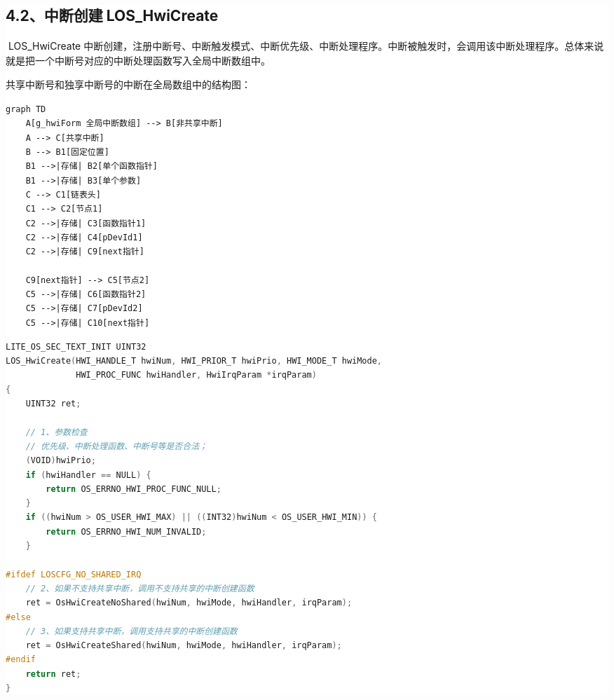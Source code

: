 

## 4.2、中断创建 LOS_HwiCreate

​	LOS_HwiCreate 中断创建，注册中断号、中断触发模式、中断优先级、中断处理程序。中断被触发时，会调用该中断处理程序。总体来说就是把一个中断号对应的中断处理函数写入全局中断数组中。

共享中断号和独享中断号的中断在全局数组中的结构图：

```mermaid
graph TD
    A[g_hwiForm 全局中断数组] --> B[非共享中断]
    A --> C[共享中断]
    B --> B1[固定位置]
    B1 -->|存储| B2[单个函数指针]
    B1 -->|存储| B3[单个参数]
    C --> C1[链表头]
    C1 --> C2[节点1]
    C2 -->|存储| C3[函数指针1]
    C2 -->|存储| C4[pDevId1]
    C2 -->|存储| C9[next指针]
    
    C9[next指针] --> C5[节点2]
    C5 -->|存储| C6[函数指针2]
    C5 -->|存储| C7[pDevId2]
    C5 -->|存储| C10[next指针]
```



```c
LITE_OS_SEC_TEXT_INIT UINT32 
LOS_HwiCreate(HWI_HANDLE_T hwiNum, HWI_PRIOR_T hwiPrio, HWI_MODE_T hwiMode, 
              HWI_PROC_FUNC hwiHandler, HwiIrqParam *irqParam)
{
    UINT32 ret;

    // 1、参数检查
	// 优先级、中断处理函数、中断号等是否合法；
    (VOID)hwiPrio;
    if (hwiHandler == NULL) {
        return OS_ERRNO_HWI_PROC_FUNC_NULL;
    }
    if ((hwiNum > OS_USER_HWI_MAX) || ((INT32)hwiNum < OS_USER_HWI_MIN)) {
        return OS_ERRNO_HWI_NUM_INVALID;
    }

#ifdef LOSCFG_NO_SHARED_IRQ
    // 2、如果不支持共享中断，调用不支持共享的中断创建函数
    ret = OsHwiCreateNoShared(hwiNum, hwiMode, hwiHandler, irqParam);
#else
    // 3、如果支持共享中断，调用支持共享的中断创建函数
    ret = OsHwiCreateShared(hwiNum, hwiMode, hwiHandler, irqParam);
#endif
    return ret;
}
```
